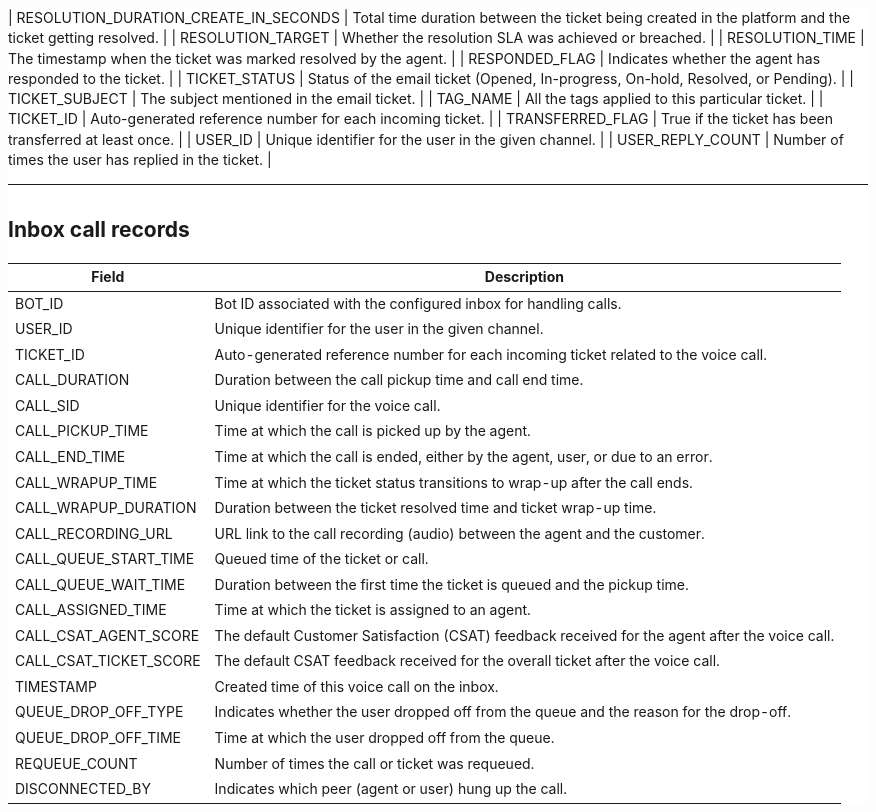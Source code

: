 | RESOLUTION_DURATION_CREATE_IN_SECONDS  | Total time duration between the ticket being created in the platform and the ticket getting resolved.                       |
| RESOLUTION_TARGET                      | Whether the resolution SLA was achieved or breached.                                                                         |
| RESOLUTION_TIME                        | The timestamp when the ticket was marked resolved by the agent.                                                              |
| RESPONDED_FLAG                         | Indicates whether the agent has responded to the ticket.                                                                     |
| TICKET_STATUS                          | Status of the email ticket (Opened, In-progress, On-hold, Resolved, or Pending).                                             |
| TICKET_SUBJECT                         | The subject mentioned in the email ticket.                                                                                   |
| TAG_NAME                               | All the tags applied to this particular ticket.                                                                              |
| TICKET_ID                              | Auto-generated reference number for each incoming ticket.                                                                    |
| TRANSFERRED_FLAG                       | True if the ticket has been transferred at least once.                                                                       |
| USER_ID                                | Unique identifier for the user in the given channel.                                                                         |
| USER_REPLY_COUNT                       | Number of times the user has replied in the ticket.                                                                          |

-----


## Inbox call records 

| Field                     | Description                                                                                                                                   |
|---------------------------|-----------------------------------------------------------------------------------------------------------------------------------------------|
| BOT_ID                    | Bot ID associated with the configured inbox for handling calls.                                                                               |
| USER_ID                   | Unique identifier for the user in the given channel.                                                                                          |
| TICKET_ID                 | Auto-generated reference number for each incoming ticket related to the voice call.                                                           |
| CALL_DURATION             | Duration between the call pickup time and call end time.                                                                                      |
| CALL_SID                  | Unique identifier for the voice call.                                                                                                        |
| CALL_PICKUP_TIME          | Time at which the call is picked up by the agent.                                                                                             |
| CALL_END_TIME             | Time at which the call is ended, either by the agent, user, or due to an error.                                                               |
| CALL_WRAPUP_TIME          | Time at which the ticket status transitions to wrap-up after the call ends.                                                                   |
| CALL_WRAPUP_DURATION      | Duration between the ticket resolved time and ticket wrap-up time.                                                                            |
| CALL_RECORDING_URL        | URL link to the call recording (audio) between the agent and the customer.                                                                    |
| CALL_QUEUE_START_TIME     | Queued time of the ticket or call.                                                                                                          |
| CALL_QUEUE_WAIT_TIME      | Duration between the first time the ticket is queued and the pickup time.                                                                     |
| CALL_ASSIGNED_TIME        | Time at which the ticket is assigned to an agent.                                                                                            |
| CALL_CSAT_AGENT_SCORE     | The default Customer Satisfaction (CSAT) feedback received for the agent after the voice call.                                                |
| CALL_CSAT_TICKET_SCORE    | The default CSAT feedback received for the overall ticket after the voice call.                                                              |
| TIMESTAMP                 | Created time of this voice call on the inbox.                                                                                                |
| QUEUE_DROP_OFF_TYPE       | Indicates whether the user dropped off from the queue and the reason for the drop-off.                                                        |
| QUEUE_DROP_OFF_TIME       | Time at which the user dropped off from the queue.                                                                                           |
| REQUEUE_COUNT             | Number of times the call or ticket was requeued.                                                                                             |
| DISCONNECTED_BY           | Indicates which peer (agent or user) hung up the call.                                                                                        |
